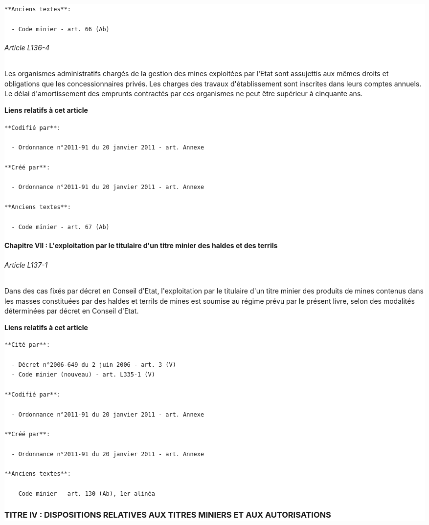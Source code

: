 	**Anciens textes**:

	  - Code minier - art. 66 (Ab)


###### Article L136-4

Les organismes administratifs chargés de la gestion des mines exploitées par l'Etat sont assujettis aux mêmes droits et
obligations que les concessionnaires privés. Les charges des travaux d'établissement sont inscrites dans leurs comptes
annuels. Le délai d'amortissement des emprunts contractés par ces organismes ne peut être supérieur à cinquante ans.

**Liens relatifs à cet article**

	**Codifié par**:

	  - Ordonnance n°2011-91 du 20 janvier 2011 - art. Annexe

	**Créé par**:

	  - Ordonnance n°2011-91 du 20 janvier 2011 - art. Annexe

	**Anciens textes**:

	  - Code minier - art. 67 (Ab)


#### Chapitre VII : L'exploitation par le titulaire d'un titre minier des haldes et des terrils 

###### Article L137-1

Dans des cas fixés par décret en Conseil d'Etat, l'exploitation par le titulaire d'un titre minier des produits de mines
contenus dans les masses constituées par des haldes et terrils de mines est soumise au régime prévu par le présent livre,
selon des modalités déterminées par décret en Conseil d'Etat.

**Liens relatifs à cet article**

	**Cité par**:

	  - Décret n°2006-649 du 2 juin 2006 - art. 3 (V)
	  - Code minier (nouveau) - art. L335-1 (V)

	**Codifié par**:

	  - Ordonnance n°2011-91 du 20 janvier 2011 - art. Annexe

	**Créé par**:

	  - Ordonnance n°2011-91 du 20 janvier 2011 - art. Annexe

	**Anciens textes**:

	  - Code minier - art. 130 (Ab), 1er alinéa


### TITRE IV : DISPOSITIONS RELATIVES AUX TITRES MINIERS  ET AUX AUTORISATIONS
